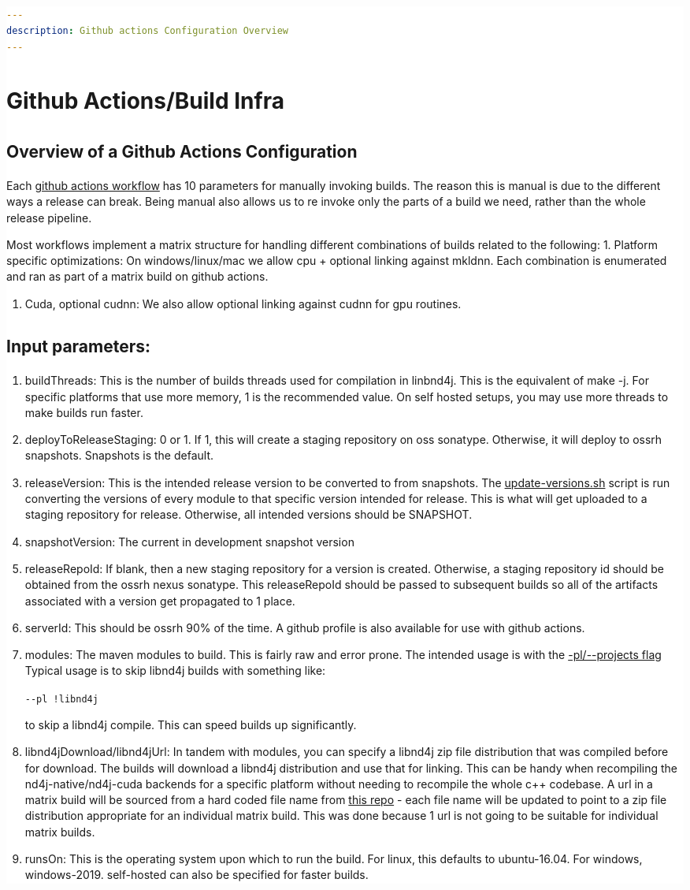 ```yaml
---
description: Github actions Configuration Overview
---
```


# Github Actions/Build Infra

## Overview of a Github Actions Configuration

Each [github actions workflow](https://github.com/eclipse/deeplearning4j/tree/master/.github/workflows) has 10 parameters for manually invoking builds. The reason this is manual is due to the different ways a release can break. Being manual also allows us to re invoke only the parts of a build we need, rather than the whole release pipeline.

Most workflows implement a matrix structure for handling different combinations of builds related to the following: 1. Platform specific optimizations: On windows/linux/mac we allow cpu + optional linking against mkldnn. Each combination is enumerated and ran as part of a matrix build on github actions.

1. Cuda, optional cudnn: We also allow optional linking against cudnn for gpu routines.

## Input parameters:

1. buildThreads: This is the number of builds threads used for compilation in linbnd4j. This is the equivalent of make -j. For specific platforms that use more memory, 1 is the recommended value. On self hosted setups, you may use more threads to make builds run faster.
2. deployToReleaseStaging: 0 or 1. If 1, this will create a staging repository on oss sonatype. Otherwise, it will deploy to ossrh snapshots. Snapshots is the default.
3. releaseVersion: This is the intended release version to be converted to from snapshots. The [update-versions.sh](https://github.com/eclipse/deeplearning4j/blob/19ebc1e774c125359d672fb24103048276d417a1/update-versions.sh) script is run converting the versions of every module to that specific version intended for release. This is what will get uploaded to a staging repository for release. Otherwise, all intended versions should be SNAPSHOT.
4. snapshotVersion: The current in development snapshot version
5. releaseRepoId: If blank, then a new staging repository for a version is created. Otherwise, a staging repository id should be obtained from the ossrh nexus sonatype. This releaseRepoId should be passed to subsequent builds so all of the artifacts associated with a version get propagated to 1 place.
6. serverId: This should be ossrh 90% of the time. A github profile is also available for use with github actions.
7.  modules: The maven modules to build. This is fairly raw and error prone. The intended usage is with the [-pl/--projects flag](https://maven.apache.org/guides/mini/guide-multiple-modules) Typical usage is to skip libnd4j builds with something like:

    ```bash
    --pl !libnd4j
    ```

    to skip a libnd4j compile. This can speed builds up significantly.
8. libnd4jDownload/libnd4jUrl: In tandem with modules, you can specify a libnd4j zip file distribution that was compiled before for download. The builds will download a libnd4j distribution and use that for linking. This can be handy when recompiling the nd4j-native/nd4j-cuda backends for a specific platform without needing to recompile the whole c++ codebase. A url in a matrix build will be sourced from a hard coded file name from [this repo](https://github.com/KonduitAI/gh-actions-libnd4j-urls) - each file name will be updated to point to a zip file distribution appropriate for an individual matrix build. This was done because 1 url is not going to be suitable for individual matrix builds.
9. runsOn: This is the operating system upon which to run the build. For linux, this defaults to ubuntu-16.04. For windows, windows-2019. self-hosted can also be specified for faster builds.
